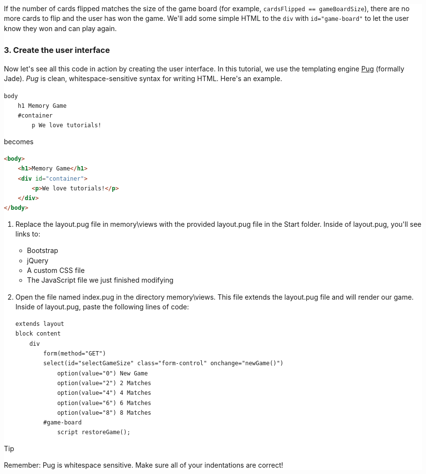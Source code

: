 If the number of cards flipped matches the size of the game board (for example, `cardsFlipped == gameBoardSize`), there are no more cards to flip and the user has won the game. We'll add some simple HTML to the `div` with `id="game-board"` to let the user know they won and can play again.  

### 3. Create the user interface 
Now let's see all this code in action by creating the user interface. In this tutorial, we use the templating engine [Pug](https://pugjs.org/) (formally Jade).  *Pug* is clean, whitespace-sensitive syntax for writing HTML. Here's an example. 

```
body
    h1 Memory Game
    #container
        p We love tutorials!
```

becomes

``` html
<body>
    <h1>Memory Game</h1>
    <div id="container">
        <p>We love tutorials!</p>
    </div>
</body>
```


1. Replace the layout.pug file in memory\views with the provided layout.pug file in the Start folder. Inside of layout.pug, you'll see links to:

    * Bootstrap
    * jQuery
    * A custom CSS file
    * The JavaScript file we just finished modifying

2. Open the file named index.pug in the directory memory\views.
This file extends the layout.pug file and will render our game. Inside of layout.pug, paste the following lines of code:

    ```
    extends layout
    block content  
        div
            form(method="GET")
            select(id="selectGameSize" class="form-control" onchange="newGame()")
                option(value="0") New Game
                option(value="2") 2 Matches
                option(value="4") 4 Matches
                option(value="6") 6 Matches
                option(value="8") 8 Matches         
            #game-board
                script restoreGame();
    ```

> [!TIP] 
> Remember: Pug is whitespace sensitive. Make sure all of your indentations are correct!

